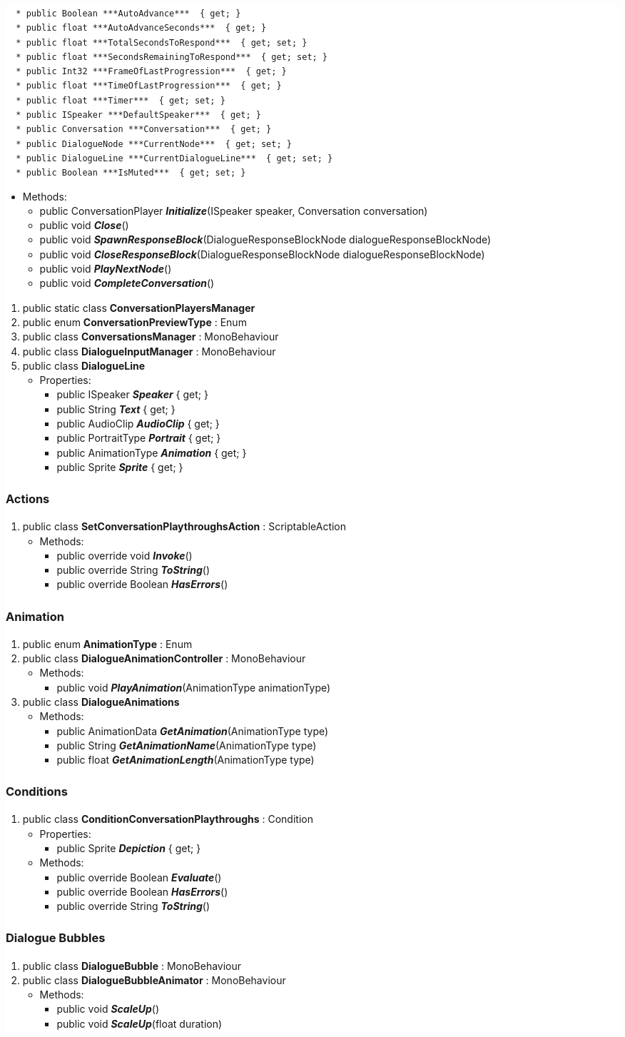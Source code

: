       * public Boolean ***AutoAdvance***  { get; }
      * public float ***AutoAdvanceSeconds***  { get; }
      * public float ***TotalSecondsToRespond***  { get; set; }
      * public float ***SecondsRemainingToRespond***  { get; set; }
      * public Int32 ***FrameOfLastProgression***  { get; }
      * public float ***TimeOfLastProgression***  { get; }
      * public float ***Timer***  { get; set; }
      * public ISpeaker ***DefaultSpeaker***  { get; }
      * public Conversation ***Conversation***  { get; }
      * public DialogueNode ***CurrentNode***  { get; set; }
      * public DialogueLine ***CurrentDialogueLine***  { get; set; }
      * public Boolean ***IsMuted***  { get; set; }
   * Methods: 
      * public ConversationPlayer ***Initialize***(ISpeaker speaker, Conversation conversation)
      * public void ***Close***()
      * public void ***SpawnResponseBlock***(DialogueResponseBlockNode dialogueResponseBlockNode)
      * public void ***CloseResponseBlock***(DialogueResponseBlockNode dialogueResponseBlockNode)
      * public void ***PlayNextNode***()
      * public void ***CompleteConversation***()
1. public static class **ConversationPlayersManager**
1. public enum **ConversationPreviewType** : Enum
1. public class **ConversationsManager** : MonoBehaviour
1. public class **DialogueInputManager** : MonoBehaviour
1. public class **DialogueLine**
   * Properties: 
      * public ISpeaker ***Speaker***  { get; }
      * public String ***Text***  { get; }
      * public AudioClip ***AudioClip***  { get; }
      * public PortraitType ***Portrait***  { get; }
      * public AnimationType ***Animation***  { get; }
      * public Sprite ***Sprite***  { get; }
### Actions
1. public class **SetConversationPlaythroughsAction** : ScriptableAction
   * Methods: 
      * public override void ***Invoke***()
      * public override String ***ToString***()
      * public override Boolean ***HasErrors***()
### Animation
1. public enum **AnimationType** : Enum
1. public class **DialogueAnimationController** : MonoBehaviour
   * Methods: 
      * public void ***PlayAnimation***(AnimationType animationType)
1. public class **DialogueAnimations**
   * Methods: 
      * public AnimationData ***GetAnimation***(AnimationType type)
      * public String ***GetAnimationName***(AnimationType type)
      * public float ***GetAnimationLength***(AnimationType type)
### Conditions
1. public class **ConditionConversationPlaythroughs** : Condition
   * Properties: 
      * public Sprite ***Depiction***  { get; }
   * Methods: 
      * public override Boolean ***Evaluate***()
      * public override Boolean ***HasErrors***()
      * public override String ***ToString***()
### Dialogue Bubbles
1. public class **DialogueBubble** : MonoBehaviour
1. public class **DialogueBubbleAnimator** : MonoBehaviour
   * Methods: 
      * public void ***ScaleUp***()
      * public void ***ScaleUp***(float duration)